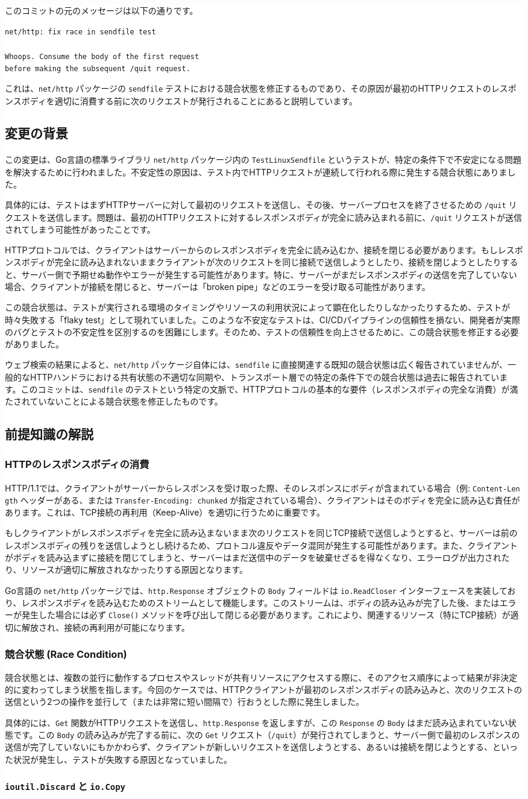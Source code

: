 このコミットの元のメッセージは以下の通りです。

```
net/http: fix race in sendfile test

Whoops. Consume the body of the first request
before making the subsequent /quit request.
```

これは、`net/http` パッケージの `sendfile` テストにおける競合状態を修正するものであり、その原因が最初のHTTPリクエストのレスポンスボディを適切に消費する前に次のリクエストが発行されることにあると説明しています。

## 変更の背景

この変更は、Go言語の標準ライブラリ `net/http` パッケージ内の `TestLinuxSendfile` というテストが、特定の条件下で不安定になる問題を解決するために行われました。不安定性の原因は、テスト内でHTTPリクエストが連続して行われる際に発生する競合状態にありました。

具体的には、テストはまずHTTPサーバーに対して最初のリクエストを送信し、その後、サーバープロセスを終了させるための `/quit` リクエストを送信します。問題は、最初のHTTPリクエストに対するレスポンスボディが完全に読み込まれる前に、`/quit` リクエストが送信されてしまう可能性があったことです。

HTTPプロトコルでは、クライアントはサーバーからのレスポンスボディを完全に読み込むか、接続を閉じる必要があります。もしレスポンスボディが完全に読み込まれないままクライアントが次のリクエストを同じ接続で送信しようとしたり、接続を閉じようとしたりすると、サーバー側で予期せぬ動作やエラーが発生する可能性があります。特に、サーバーがまだレスポンスボディの送信を完了していない場合、クライアントが接続を閉じると、サーバーは「broken pipe」などのエラーを受け取る可能性があります。

この競合状態は、テストが実行される環境のタイミングやリソースの利用状況によって顕在化したりしなかったりするため、テストが時々失敗する「flaky test」として現れていました。このような不安定なテストは、CI/CDパイプラインの信頼性を損ない、開発者が実際のバグとテストの不安定性を区別するのを困難にします。そのため、テストの信頼性を向上させるために、この競合状態を修正する必要がありました。

ウェブ検索の結果によると、`net/http` パッケージ自体には、`sendfile` に直接関連する既知の競合状態は広く報告されていませんが、一般的なHTTPハンドラにおける共有状態の不適切な同期や、トランスポート層での特定の条件下での競合状態は過去に報告されています。このコミットは、`sendfile` のテストという特定の文脈で、HTTPプロトコルの基本的な要件（レスポンスボディの完全な消費）が満たされていないことによる競合状態を修正したものです。

## 前提知識の解説

### HTTPのレスポンスボディの消費

HTTP/1.1では、クライアントがサーバーからレスポンスを受け取った際、そのレスポンスにボディが含まれている場合（例: `Content-Length` ヘッダーがある、または `Transfer-Encoding: chunked` が指定されている場合）、クライアントはそのボディを完全に読み込む責任があります。これは、TCP接続の再利用（Keep-Alive）を適切に行うために重要です。

もしクライアントがレスポンスボディを完全に読み込まないまま次のリクエストを同じTCP接続で送信しようとすると、サーバーは前のレスポンスボディの残りを送信しようとし続けるため、プロトコル違反やデータ混同が発生する可能性があります。また、クライアントがボディを読み込まずに接続を閉じてしまうと、サーバーはまだ送信中のデータを破棄せざるを得なくなり、エラーログが出力されたり、リソースが適切に解放されなかったりする原因となります。

Go言語の `net/http` パッケージでは、`http.Response` オブジェクトの `Body` フィールドは `io.ReadCloser` インターフェースを実装しており、レスポンスボディを読み込むためのストリームとして機能します。このストリームは、ボディの読み込みが完了した後、またはエラーが発生した場合には必ず `Close()` メソッドを呼び出して閉じる必要があります。これにより、関連するリソース（特にTCP接続）が適切に解放され、接続の再利用が可能になります。

### 競合状態 (Race Condition)

競合状態とは、複数の並行に動作するプロセスやスレッドが共有リソースにアクセスする際に、そのアクセス順序によって結果が非決定的に変わってしまう状態を指します。今回のケースでは、HTTPクライアントが最初のレスポンスボディの読み込みと、次のリクエストの送信という2つの操作を並行して（または非常に短い間隔で）行おうとした際に発生しました。

具体的には、`Get` 関数がHTTPリクエストを送信し、`http.Response` を返しますが、この `Response` の `Body` はまだ読み込まれていない状態です。この `Body` の読み込みが完了する前に、次の `Get` リクエスト（`/quit`）が発行されてしまうと、サーバー側で最初のレスポンスの送信が完了していないにもかかわらず、クライアントが新しいリクエストを送信しようとする、あるいは接続を閉じようとする、といった状況が発生し、テストが失敗する原因となっていました。

### `ioutil.Discard` と `io.Copy`
